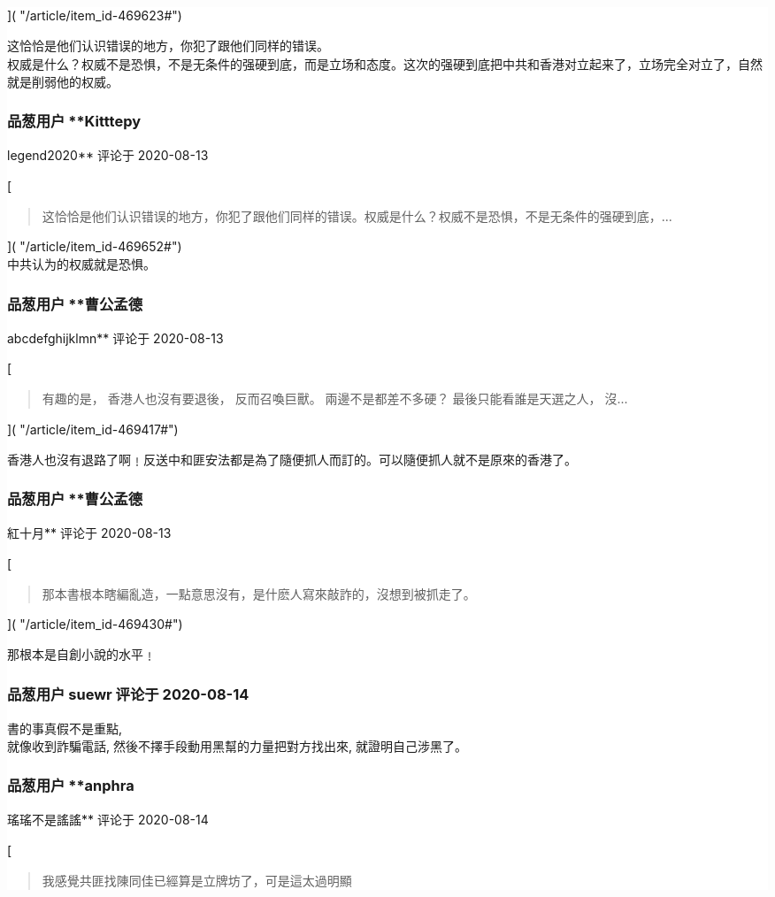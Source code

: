 ]( "/article/item_id-469623#")  
  
这恰恰是他们认识错误的地方，你犯了跟他们同样的错误。  
权威是什么？权威不是恐惧，不是无条件的强硬到底，而是立场和态度。这次的强硬到底把中共和香港对立起来了，立场完全对立了，自然就是削弱他的权威。
        


            
### 品葱用户 **Kitttepy 
legend2020** 评论于 2020-08-13
        
[

> 这恰恰是他们认识错误的地方，你犯了跟他们同样的错误。权威是什么？权威不是恐惧，不是无条件的强硬到底，...

]( "/article/item_id-469652#")  
中共认为的权威就是恐惧。
        


            
### 品葱用户 **曹公孟德 
abcdefghijklmn** 评论于 2020-08-13
        
[

> 有趣的是， 香港人也沒有要退後， 反而召喚巨獸。 兩邊不是都差不多硬？ 最後只能看誰是天選之人， 沒...

]( "/article/item_id-469417#")  
  
香港人也沒有退路了啊﹗反送中和匪安法都是為了隨便抓人而訂的。可以隨便抓人就不是原來的香港了。
        


            
### 品葱用户 **曹公孟德 
紅十月** 评论于 2020-08-13
        
[

> 那本書根本瞎編亂造，一點意思沒有，是什麽人寫來敲詐的，沒想到被抓走了。

]( "/article/item_id-469430#")  
  
那根本是自創小說的水平﹗
        


            
### 品葱用户 **suewr** 评论于 2020-08-14
        
書的事真假不是重點,   
就像收到詐騙電話, 然後不擇手段動用黑幫的力量把對方找出來, 就證明自己涉黑了。
        


            
### 品葱用户 **anphra 
瑤瑤不是謠謠** 评论于 2020-08-14
        
[

> 我感覺共匪找陳同佳已經算是立牌坊了，可是這太過明顯
